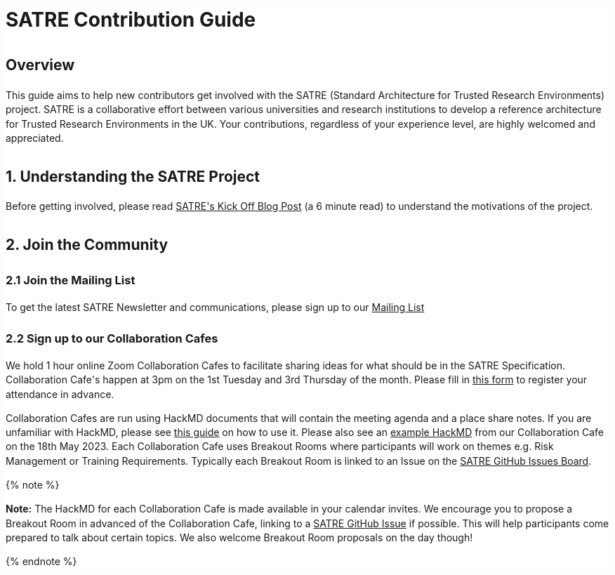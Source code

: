 # SATRE Contribution Guide

## Overview

This guide aims to help new contributors get involved with the SATRE (Standard Architecture for Trusted Research Environments) project.
SATRE is a collaborative effort between various universities and research institutions to develop a reference architecture for Trusted Research Environments in the UK.
Your contributions, regardless of your experience level, are highly welcomed and appreciated.

## 1. Understanding the SATRE Project

Before getting involved, please read [SATRE's Kick Off Blog Post](https://medium.com/satre/satre-kick-off-sessions-87d3237107aa) (a 6 minute read) to understand the motivations of the project.

## 2. Join the Community

### 2.1 Join the Mailing List

To get the latest SATRE Newsletter and communications, please sign up to our [Mailing List](https://forms.office.com/e/FuFyNGx3hw)

### 2.2 Sign up to our Collaboration Cafes

We hold 1 hour online Zoom Collaboration Cafes to facilitate sharing ideas for what should be in the SATRE Specification.
Collaboration Cafe's happen at 3pm on the 1st Tuesday and 3rd Thursday of the month.
Please fill in [this form](https://forms.office.com/e/HdaVSj2V0c) to register your attendance in advance.

Collaboration Cafes are run using HackMD documents that will contain the meeting agenda and a place share notes.
If you are unfamiliar with HackMD, please see [this guide](https://hackmd.io/@turingway/hackmd-guide) on how to use it.
Please also see an [example HackMD](https://hackmd.io/N7EBtM6iS2OQsWCPWC-ojg) from our Collaboration Cafe on the 18th May 2023.
Each Collaboration Cafe uses Breakout Rooms where participants will work on themes e.g. Risk Management or Training Requirements.
Typically each Breakout Room is linked to an Issue on the [SATRE GitHub Issues Board](https://github.com/sa-tre/satre-specification/issues).

{% note %}

**Note:**
The HackMD for each Collaboration Cafe is made available in your calendar invites.
We encourage you to propose a Breakout Room in advanced of the Collaboration Cafe, linking to a [SATRE GitHub Issue](https://github.com/sa-tre/satre-specification/issues) if possible.
This will help participants come prepared to talk about certain topics. We also welcome Breakout Room proposals on the day though!

{% endnote %}

